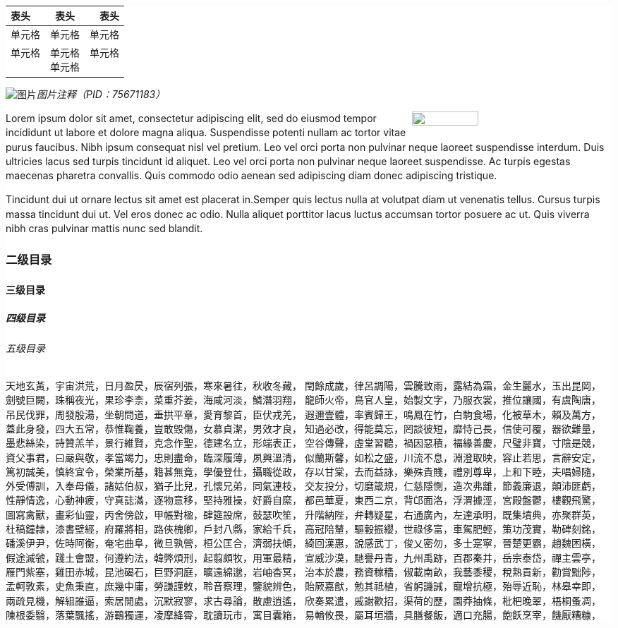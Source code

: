 | 表头   |       表头        |   表头 |
|:-------|:-----------------:|-------:|
| 单元格 |      单元格       | 单元格 |
| 单元格 | 单元格<br/>单元格 | 单元格 |

![图片](https://i.loli.net/2020/05/10/h6NuUH3zLCFAWwl.jpg)_图片注释（PID：75671183）_

<img align="right" src="https://i.loli.net/2020/05/10/tE7UzVNqFYveWmx.jpg" height="33%" width="33%"/>

Lorem ipsum dolor sit amet, consectetur adipiscing elit, sed do eiusmod tempor incididunt ut labore et dolore magna aliqua. Suspendisse potenti nullam ac tortor vitae purus faucibus. Nibh ipsum consequat nisl vel pretium. Leo vel orci porta non pulvinar neque laoreet suspendisse interdum. Duis ultricies lacus sed turpis tincidunt id aliquet. Leo vel orci porta non pulvinar neque laoreet suspendisse. Ac turpis egestas maecenas pharetra convallis. Quis commodo odio aenean sed adipiscing diam donec adipiscing tristique.

Tincidunt dui ut ornare lectus sit amet est placerat in.Semper quis lectus nulla at volutpat diam ut venenatis tellus. Cursus turpis massa tincidunt dui ut. Vel eros donec ac odio. Nulla aliquet porttitor lacus luctus accumsan tortor posuere ac ut. Quis viverra nibh cras pulvinar mattis nunc sed blandit.

### 二级目录

#### 三级目录

##### 四级目录

###### 五级目录

天地玄黃，宇宙洪荒，日月盈昃，辰宿列張，寒來暑往，秋收冬藏，
閏餘成歲，律呂調陽，雲騰致雨，露結為霜，金生麗水，玉出昆岡，
劍號巨闕，珠稱夜光，果珍李柰，菜重芥姜，海咸河淡，鱗潛羽翔，
龍師火帝，鳥官人皇，始製文字，乃服衣裳，推位讓國，有虞陶唐，
吊民伐罪，周發殷湯，坐朝問道，垂拱平章，愛育黎首，臣伏戎羌，
遐邇壹體，率賓歸王，鳴鳳在竹，白駒食場，化被草木，賴及萬方，
蓋此身發，四大五常，恭惟鞠養，豈敢毀傷，女慕貞潔，男效才良，
知過必改，得能莫忘，罔談彼短，靡恃己長，信使可覆，器欲難量，
墨悲絲染，詩贊羔羊，景行維賢，克念作聖，德建名立，形端表正，
空谷傳聲，虛堂習聽，禍因惡積，福緣善慶，尺璧非寶，寸陰是競，
資父事君，曰嚴與敬，孝當竭力，忠則盡命，臨深履薄，夙興溫清，
似蘭斯馨，如松之盛，川流不息，淵澄取映，容止若思，言辭安定，
篤初誠美，慎終宜令，榮業所基，籍甚無竟，學優登仕，攝職從政，
存以甘棠，去而益詠，樂殊貴賤，禮別尊卑，上和下睦，夫唱婦隨，
外受傅訓，入奉母儀，諸姑伯叔，猶子比兒，孔懷兄弟，同氣連枝，
交友投分，切磨箴規，仁慈隱惻，造次弗離，節義廉退，顛沛匪虧，
性靜情逸，心動神疲，守真誌滿，逐物意移，堅持雅操，好爵自縻，
都邑華夏，東西二京，背邙面洛，浮渭據涇，宮殿盤鬱，樓觀飛驚，
圖寫禽獸，畫彩仙靈，丙舍傍啟，甲帳對楹，肆筵設席，鼓瑟吹笙，
升階納陛，弁轉疑星，右通廣內，左達承明，既集墳典，亦聚群英，
杜稿鐘隸，漆書壁經，府羅將相，路俠槐卿，戶封八縣，家給千兵，
高冠陪輦，驅轂振纓，世祿侈富，車駕肥輕，策功茂實，勒碑刻銘，
磻溪伊尹，佐時阿衡，奄宅曲阜，微旦孰營，桓公匡合，濟弱扶傾，
綺回漢惠，說感武丁，俊乂密勿，多士寔寧，晉楚更霸，趙魏困橫，
假途滅虢，踐土會盟，何遵約法，韓弊煩刑，起翦頗牧，用軍最精，
宣威沙漠，馳譽丹青，九州禹跡，百郡秦并，岳宗泰岱，禪主雲亭，
雁門紫塞，雞田赤城，昆池碣石，巨野洞庭，曠遠綿邈，岩岫杳冥，
治本於農，務資稼穡，俶載南畝，我藝黍稷，稅熟貢新，勸賞黜陟，
孟軻敦素，史魚秉直，庶幾中庸，勞謙謹敕，聆音察理，鑒貌辨色，
貽厥嘉猷，勉其祗植，省躬譏誡，寵增抗極，殆辱近恥，林皋幸即，
兩疏見機，解組誰逼，索居閒處，沉默寂寥，求古尋論，散慮逍遙，
欣奏累遣，戚謝歡招，渠荷的歷，園莽抽條，枇杷晚翠，梧桐蚤凋，
陳根委翳，落葉飄搖，游鶤獨運，凌摩絳霄，耽讀玩市，寓目囊箱，
易輶攸畏，屬耳垣牆，具膳餐飯，適口充腸，飽飫烹宰，饑厭糟糠，